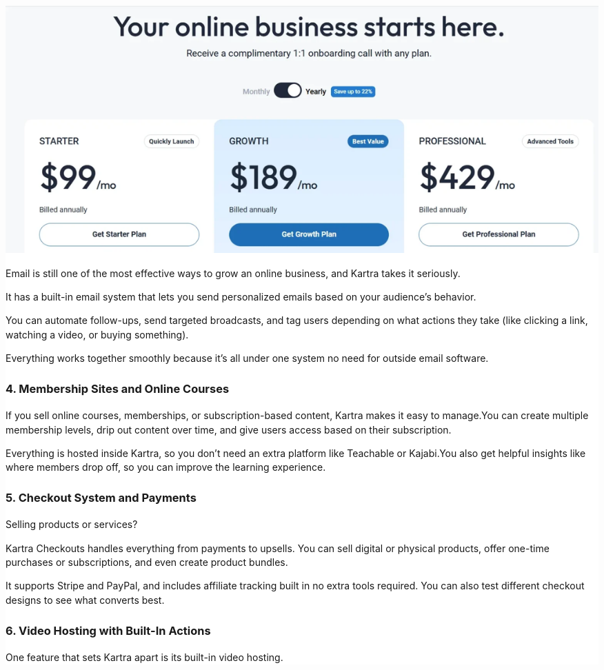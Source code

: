![Kartra Feature](image-3.png)

Email is still one of the most effective ways to grow an online business, and Kartra takes it seriously.

It has a built-in email system that lets you send personalized emails based on your audience’s behavior.

You can automate follow-ups, send targeted broadcasts, and tag users depending on what actions they take (like clicking a link, watching a video, or buying something).

Everything works together smoothly because it’s all under one system no need for outside email software.

### 4. Membership Sites and Online Courses

If you sell online courses, memberships, or subscription-based content, Kartra makes it easy to manage.You can create multiple membership levels, drip out content over time, and give users access based on their subscription.

Everything is hosted inside Kartra, so you don’t need an extra platform like Teachable or Kajabi.You also get helpful insights like where members drop off, so you can improve the learning experience.

### 5. Checkout System and Payments

Selling products or services?

Kartra Checkouts handles everything from payments to upsells. You can sell digital or physical products, offer one-time purchases or subscriptions, and even create product bundles.

It supports Stripe and PayPal, and includes affiliate tracking built in no extra tools required. You can also test different checkout designs to see what converts best.

### 6. Video Hosting with Built-In Actions

One feature that sets Kartra apart is its built-in video hosting.
